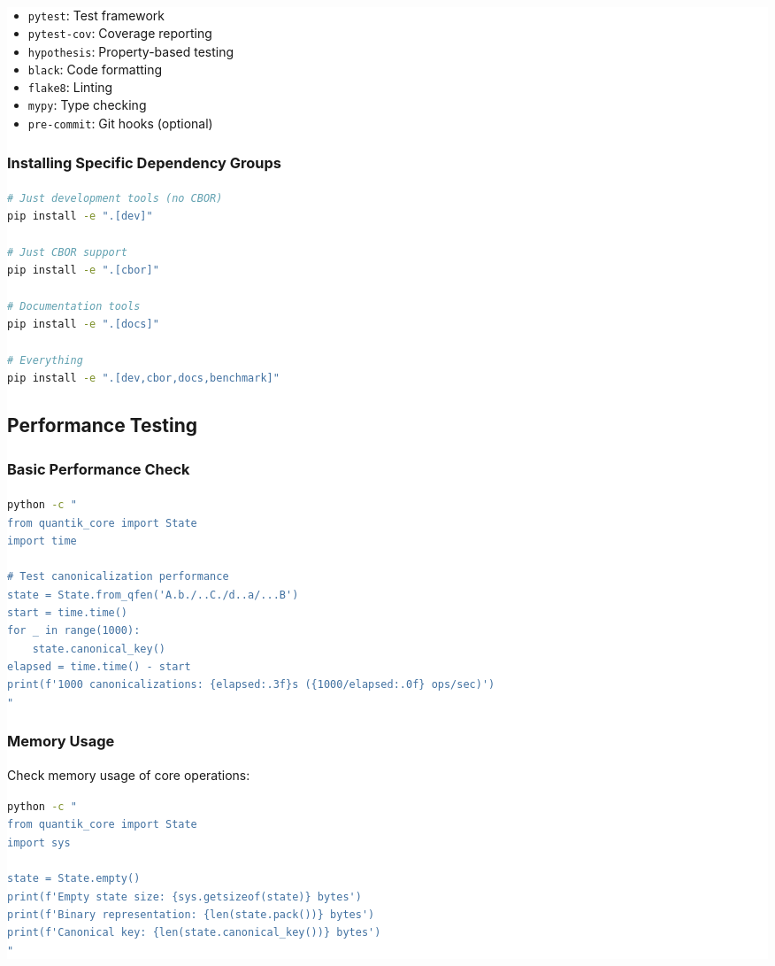 - `pytest`: Test framework
- `pytest-cov`: Coverage reporting
- `hypothesis`: Property-based testing
- `black`: Code formatting
- `flake8`: Linting
- `mypy`: Type checking
- `pre-commit`: Git hooks (optional)

### Installing Specific Dependency Groups

```bash
# Just development tools (no CBOR)
pip install -e ".[dev]"

# Just CBOR support
pip install -e ".[cbor]"

# Documentation tools
pip install -e ".[docs]"

# Everything
pip install -e ".[dev,cbor,docs,benchmark]"
```

## Performance Testing

### Basic Performance Check

```bash
python -c "
from quantik_core import State
import time

# Test canonicalization performance
state = State.from_qfen('A.b./..C./d..a/...B')
start = time.time()
for _ in range(1000):
    state.canonical_key()
elapsed = time.time() - start
print(f'1000 canonicalizations: {elapsed:.3f}s ({1000/elapsed:.0f} ops/sec)')
"
```

### Memory Usage

Check memory usage of core operations:

```bash
python -c "
from quantik_core import State
import sys

state = State.empty()
print(f'Empty state size: {sys.getsizeof(state)} bytes')
print(f'Binary representation: {len(state.pack())} bytes')
print(f'Canonical key: {len(state.canonical_key())} bytes')
"
```

